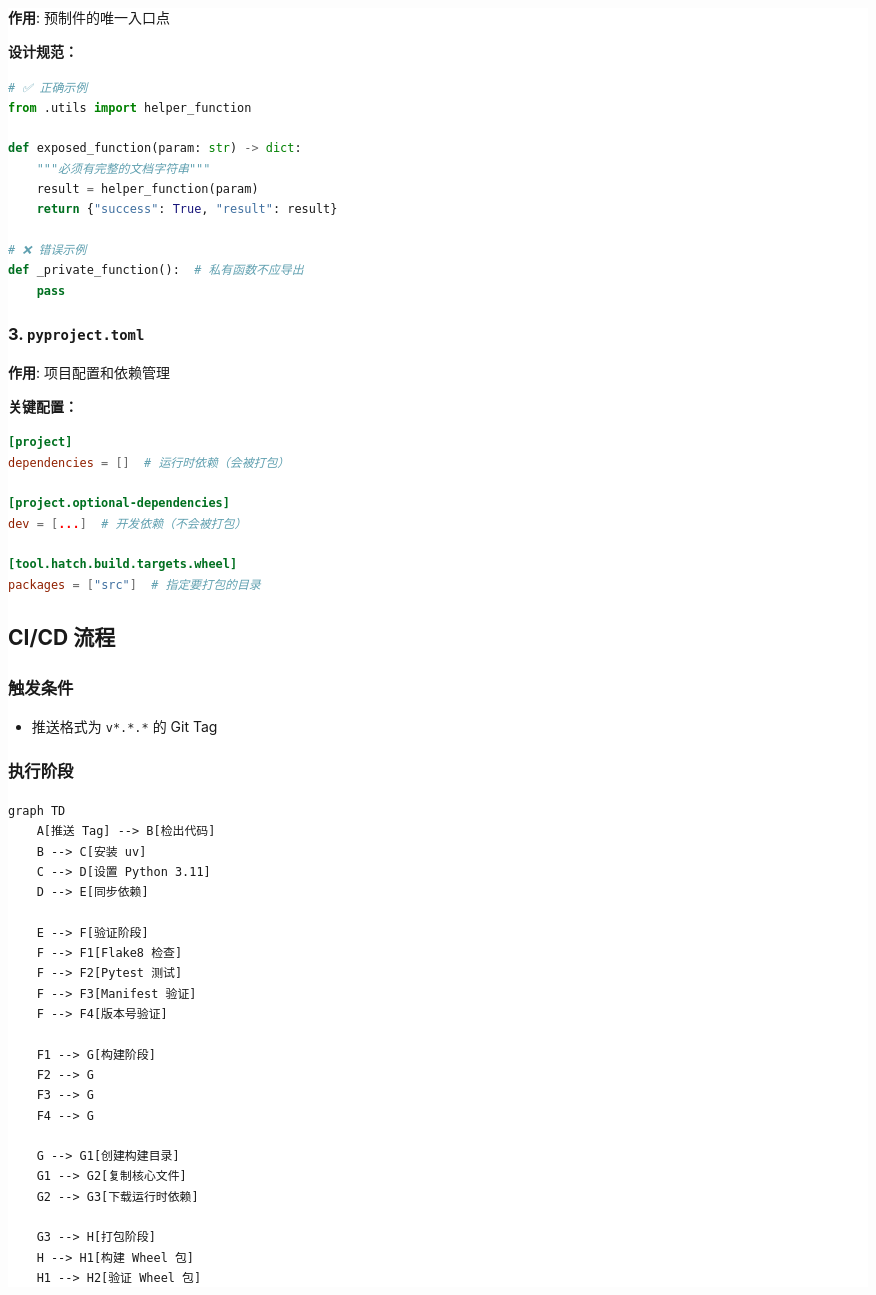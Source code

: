 **作用**: 预制件的唯一入口点

**设计规范：**
```python
# ✅ 正确示例
from .utils import helper_function

def exposed_function(param: str) -> dict:
    """必须有完整的文档字符串"""
    result = helper_function(param)
    return {"success": True, "result": result}

# ❌ 错误示例
def _private_function():  # 私有函数不应导出
    pass
```

### 3. `pyproject.toml`

**作用**: 项目配置和依赖管理

**关键配置：**
```toml
[project]
dependencies = []  # 运行时依赖（会被打包）

[project.optional-dependencies]
dev = [...]  # 开发依赖（不会被打包）

[tool.hatch.build.targets.wheel]
packages = ["src"]  # 指定要打包的目录
```

## CI/CD 流程

### 触发条件
- 推送格式为 `v*.*.*` 的 Git Tag

### 执行阶段

```mermaid
graph TD
    A[推送 Tag] --> B[检出代码]
    B --> C[安装 uv]
    C --> D[设置 Python 3.11]
    D --> E[同步依赖]

    E --> F[验证阶段]
    F --> F1[Flake8 检查]
    F --> F2[Pytest 测试]
    F --> F3[Manifest 验证]
    F --> F4[版本号验证]

    F1 --> G[构建阶段]
    F2 --> G
    F3 --> G
    F4 --> G

    G --> G1[创建构建目录]
    G1 --> G2[复制核心文件]
    G2 --> G3[下载运行时依赖]

    G3 --> H[打包阶段]
    H --> H1[构建 Wheel 包]
    H1 --> H2[验证 Wheel 包]
```